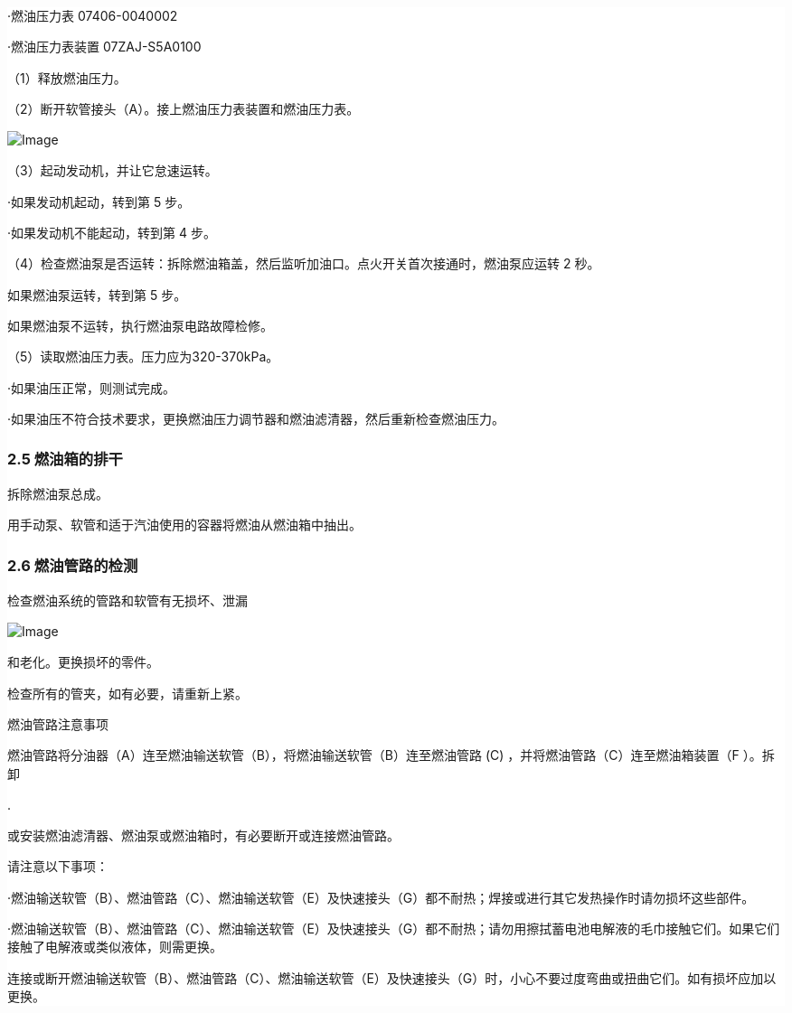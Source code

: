 ·燃油压力表 07406-0040002

·燃油压力表装置 07ZAJ-S5A0100

（1）释放燃油压力。

（2）断开软管接头（A）。接上燃油压力表装置和燃油压力表。



![Image](../files_imgs/比亚迪电动车维修手册(全)/image_29.png)

（3）起动发动机，并让它怠速运转。

·如果发动机起动，转到第 5 步。

·如果发动机不能起动，转到第 4 步。

（4）检查燃油泵是否运转：拆除燃油箱盖，然后监听加油口。点火开关首次接通时，燃油泵应运转 2 秒。

如果燃油泵运转，转到第 5 步。

如果燃油泵不运转，执行燃油泵电路故障检修。

（5）读取燃油压力表。压力应为320-370kPa。

·如果油压正常，则测试完成。

·如果油压不符合技术要求，更换燃油压力调节器和燃油滤清器，然后重新检查燃油压力。

### 2.5 燃油箱的排干

拆除燃油泵总成。

用手动泵、软管和适于汽油使用的容器将燃油从燃油箱中抽出。

### 2.6 燃油管路的检测

检查燃油系统的管路和软管有无损坏、泄漏



![Image](../files_imgs/比亚迪电动车维修手册(全)/image_30.png)

和老化。更换损坏的零件。

检查所有的管夹，如有必要，请重新上紧。

燃油管路注意事项

燃油管路将分油器（A）连至燃油输送软管（B），将燃油输送软管（B）连至燃油管路 (C) ，并将燃油管路（C）连至燃油箱装置（F ）。拆卸

.

或安装燃油滤清器、燃油泵或燃油箱时，有必要断开或连接燃油管路。

请注意以下事项：

·燃油输送软管（B）、燃油管路（C）、燃油输送软管（E）及快速接头（G）都不耐热；焊接或进行其它发热操作时请勿损坏这些部件。

·燃油输送软管（B）、燃油管路（C）、燃油输送软管（E）及快速接头（G）都不耐热；请勿用擦拭蓄电池电解液的毛巾接触它们。如果它们接触了电解液或类似液体，则需更换。

连接或断开燃油输送软管（B）、燃油管路（C）、燃油输送软管（E）及快速接头（G）时，小心不要过度弯曲或扭曲它们。如有损坏应加以更换。
